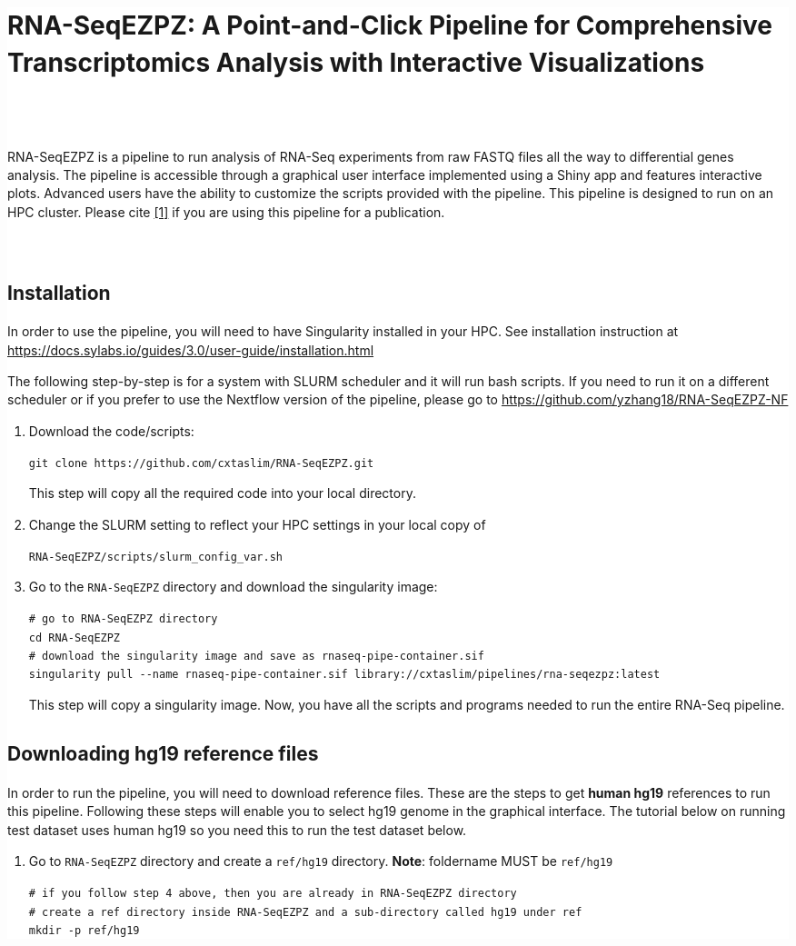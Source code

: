 # RNA-SeqEZPZ: A Point-and-Click Pipeline for Comprehensive Transcriptomics Analysis with Interactive Visualizations
<br />
<br />

RNA-SeqEZPZ is a pipeline to run analysis of RNA-Seq experiments from raw FASTQ files all the way to differential genes analysis.
The pipeline is accessible through a graphical user interface implemented using a Shiny app and features interactive plots.
Advanced users have the ability to customize the scripts provided with the pipeline.
This pipeline is designed to run on an HPC cluster.
Please cite [[1]](#1) if you are using this pipeline for a publication.

<br />

## Installation
In order to use the pipeline, you will need to have Singularity installed in your HPC. See installation instruction at https://docs.sylabs.io/guides/3.0/user-guide/installation.html

The following step-by-step is for a system with SLURM scheduler and it will run bash scripts. If you need to run it on a different scheduler or if you prefer to use the Nextflow version of the pipeline, please go to https://github.com/yzhang18/RNA-SeqEZPZ-NF

1. Download the code/scripts:
   ```
   git clone https://github.com/cxtaslim/RNA-SeqEZPZ.git
   ```
   This step will copy all the required code into your local directory.
2. Change the SLURM setting to reflect your HPC settings in your local copy of 

   ```RNA-SeqEZPZ/scripts/slurm_config_var.sh```

4. Go to the ```RNA-SeqEZPZ``` directory and download the singularity image:
   ```
   # go to RNA-SeqEZPZ directory
   cd RNA-SeqEZPZ
   # download the singularity image and save as rnaseq-pipe-container.sif
   singularity pull --name rnaseq-pipe-container.sif library://cxtaslim/pipelines/rna-seqezpz:latest
   ```
   This step will copy a singularity image.
   Now, you have all the scripts and programs needed to run the entire RNA-Seq pipeline. 

## Downloading hg19 reference files
In order to run the pipeline, you will need to download reference files.
These are the steps to get **human hg19** references to run this pipeline. Following these steps will enable you to select hg19 genome in the graphical interface.
The tutorial below on running test dataset uses human hg19 so you need this to run the test dataset below.
1. Go to ```RNA-SeqEZPZ``` directory and create a ```ref/hg19``` directory. **Note**: foldername MUST be ```ref/hg19```

   ```
   # if you follow step 4 above, then you are already in RNA-SeqEZPZ directory
   # create a ref directory inside RNA-SeqEZPZ and a sub-directory called hg19 under ref
   mkdir -p ref/hg19
   ```
   ```